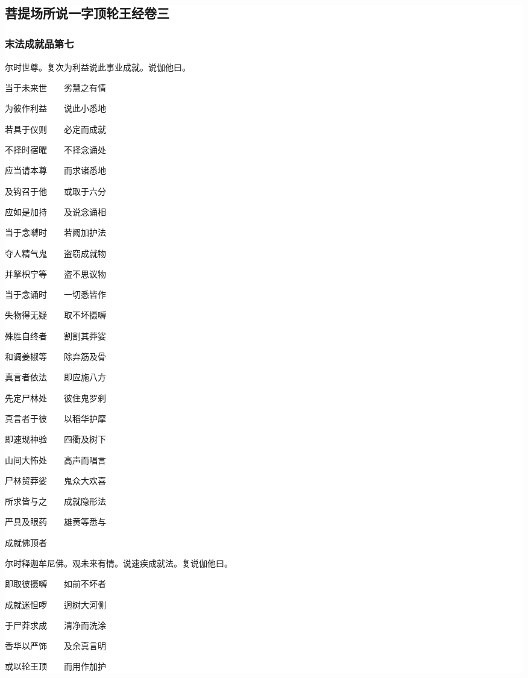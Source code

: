 ## 菩提场所说一字顶轮王经卷三  

### 末法成就品第七

尔时世尊。复次为利益说此事业成就。说伽他曰。  

当于未来世　　劣慧之有情  

为彼作利益　　说此小悉地  

若具于仪则　　必定而成就  

不择时宿曜　　不择念诵处  

应当请本尊　　而求诸悉地  

及钩召于他　　或取于六分  

应如是加持　　及说念诵相  

当于念嚩时　　若阙加护法  

夺人精气鬼　　盗窃成就物  

并拏枳宁等　　盗不思议物  

当于念诵时　　一切悉皆作  

失物得无疑　　取不坏摄嚩  

殊胜自终者　　割割其莽娑  

和调姜椒等　　除弃筋及骨  

真言者依法　　即应施八方  

先定尸林处　　彼住鬼罗刹  

真言者于彼　　以稻华护摩  

即速现神验　　四衢及树下  

山间大怖处　　高声而唱言  

尸林贸莽娑　　鬼众大欢喜  

所求皆与之　　成就隐形法  

严具及眼药　　雄黄等悉与  

成就佛顶者  

尔时释迦牟尼佛。观未来有情。说速疾成就法。复说伽他曰。  

即取彼摄嚩　　如前不坏者  

成就迷怛啰　　迥树大河侧  

于尸莽求成　　清净而洗涂  

香华以严饰　　及余真言明  

或以轮王顶　　而用作加护  
